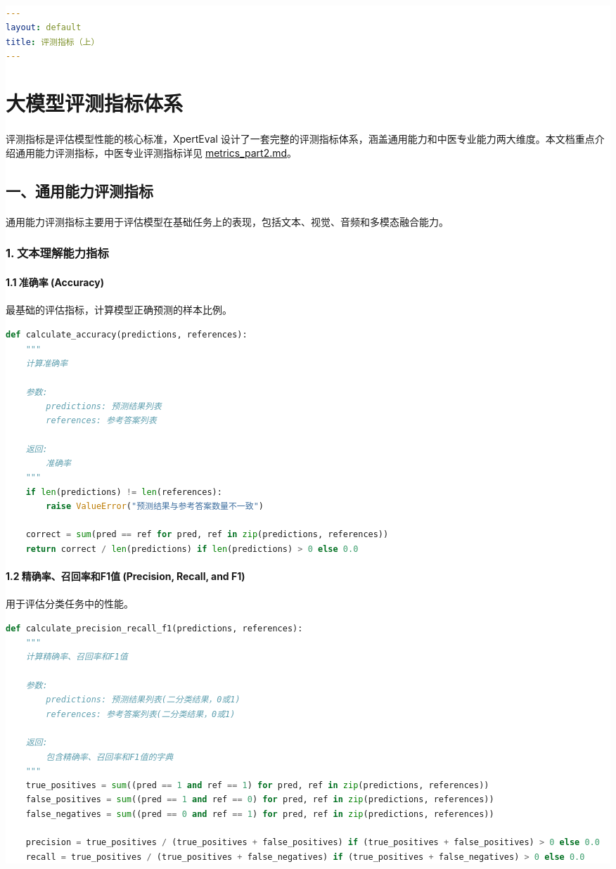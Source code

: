 ```yaml
---
layout: default
title: 评测指标（上）
---
```


# 大模型评测指标体系

评测指标是评估模型性能的核心标准，XpertEval 设计了一套完整的评测指标体系，涵盖通用能力和中医专业能力两大维度。本文档重点介绍通用能力评测指标，中医专业评测指标详见 [metrics_part2.md](metrics_part2.md)。

## 一、通用能力评测指标

通用能力评测指标主要用于评估模型在基础任务上的表现，包括文本、视觉、音频和多模态融合能力。

### 1. 文本理解能力指标

#### 1.1 准确率 (Accuracy)

最基础的评估指标，计算模型正确预测的样本比例。

```python
def calculate_accuracy(predictions, references):
    """
    计算准确率
    
    参数:
        predictions: 预测结果列表
        references: 参考答案列表
    
    返回:
        准确率
    """
    if len(predictions) != len(references):
        raise ValueError("预测结果与参考答案数量不一致")
    
    correct = sum(pred == ref for pred, ref in zip(predictions, references))
    return correct / len(predictions) if len(predictions) > 0 else 0.0
```

#### 1.2 精确率、召回率和F1值 (Precision, Recall, and F1)

用于评估分类任务中的性能。

```python
def calculate_precision_recall_f1(predictions, references):
    """
    计算精确率、召回率和F1值
    
    参数:
        predictions: 预测结果列表(二分类结果，0或1)
        references: 参考答案列表(二分类结果，0或1)
    
    返回:
        包含精确率、召回率和F1值的字典
    """
    true_positives = sum((pred == 1 and ref == 1) for pred, ref in zip(predictions, references))
    false_positives = sum((pred == 1 and ref == 0) for pred, ref in zip(predictions, references))
    false_negatives = sum((pred == 0 and ref == 1) for pred, ref in zip(predictions, references))
    
    precision = true_positives / (true_positives + false_positives) if (true_positives + false_positives) > 0 else 0.0
    recall = true_positives / (true_positives + false_negatives) if (true_positives + false_negatives) > 0 else 0.0
```